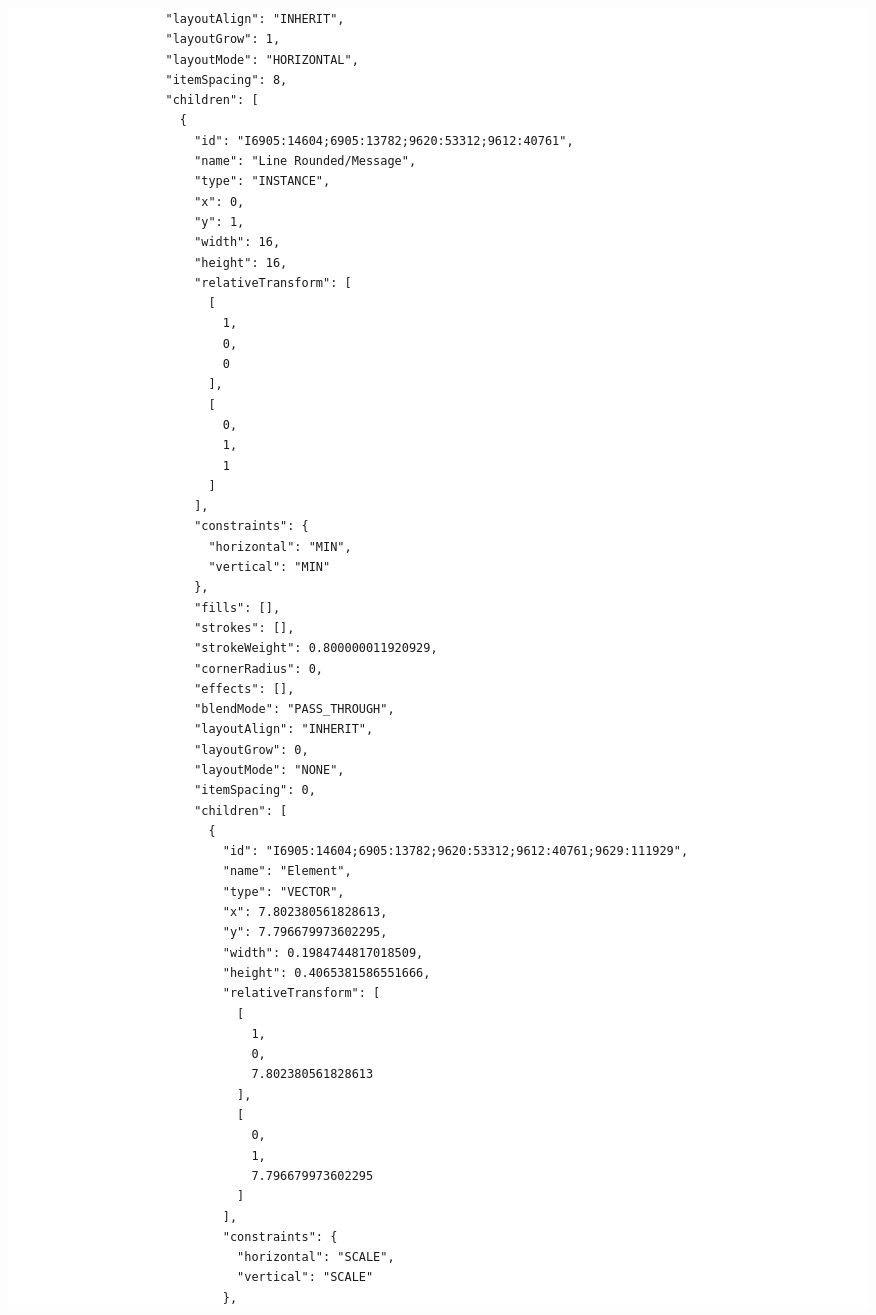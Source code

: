                           "layoutAlign": "INHERIT",
                          "layoutGrow": 1,
                          "layoutMode": "HORIZONTAL",
                          "itemSpacing": 8,
                          "children": [
                            {
                              "id": "I6905:14604;6905:13782;9620:53312;9612:40761",
                              "name": "Line Rounded/Message",
                              "type": "INSTANCE",
                              "x": 0,
                              "y": 1,
                              "width": 16,
                              "height": 16,
                              "relativeTransform": [
                                [
                                  1,
                                  0,
                                  0
                                ],
                                [
                                  0,
                                  1,
                                  1
                                ]
                              ],
                              "constraints": {
                                "horizontal": "MIN",
                                "vertical": "MIN"
                              },
                              "fills": [],
                              "strokes": [],
                              "strokeWeight": 0.800000011920929,
                              "cornerRadius": 0,
                              "effects": [],
                              "blendMode": "PASS_THROUGH",
                              "layoutAlign": "INHERIT",
                              "layoutGrow": 0,
                              "layoutMode": "NONE",
                              "itemSpacing": 0,
                              "children": [
                                {
                                  "id": "I6905:14604;6905:13782;9620:53312;9612:40761;9629:111929",
                                  "name": "Element",
                                  "type": "VECTOR",
                                  "x": 7.802380561828613,
                                  "y": 7.796679973602295,
                                  "width": 0.1984744817018509,
                                  "height": 0.4065381586551666,
                                  "relativeTransform": [
                                    [
                                      1,
                                      0,
                                      7.802380561828613
                                    ],
                                    [
                                      0,
                                      1,
                                      7.796679973602295
                                    ]
                                  ],
                                  "constraints": {
                                    "horizontal": "SCALE",
                                    "vertical": "SCALE"
                                  },